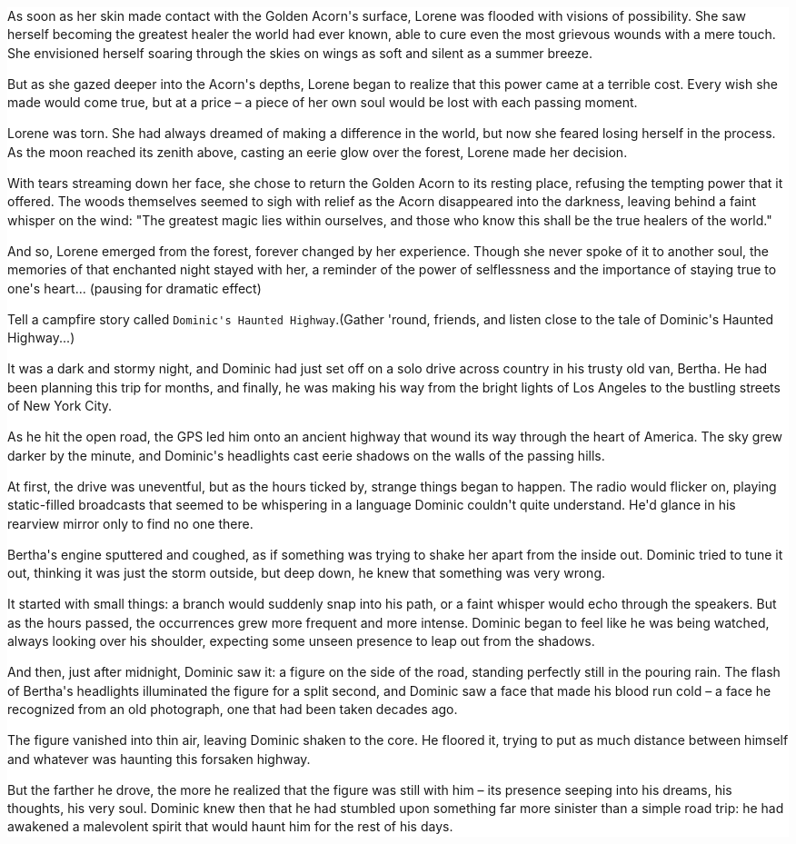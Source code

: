As soon as her skin made contact with the Golden Acorn's surface, Lorene was flooded with visions of possibility. She saw herself becoming the greatest healer the world had ever known, able to cure even the most grievous wounds with a mere touch. She envisioned herself soaring through the skies on wings as soft and silent as a summer breeze.

But as she gazed deeper into the Acorn's depths, Lorene began to realize that this power came at a terrible cost. Every wish she made would come true, but at a price – a piece of her own soul would be lost with each passing moment.

Lorene was torn. She had always dreamed of making a difference in the world, but now she feared losing herself in the process. As the moon reached its zenith above, casting an eerie glow over the forest, Lorene made her decision.

With tears streaming down her face, she chose to return the Golden Acorn to its resting place, refusing the tempting power that it offered. The woods themselves seemed to sigh with relief as the Acorn disappeared into the darkness, leaving behind a faint whisper on the wind: "The greatest magic lies within ourselves, and those who know this shall be the true healers of the world."

And so, Lorene emerged from the forest, forever changed by her experience. Though she never spoke of it to another soul, the memories of that enchanted night stayed with her, a reminder of the power of selflessness and the importance of staying true to one's heart... (pausing for dramatic effect)<end>

Tell a campfire story called `Dominic's Haunted Highway`.<start>(Gather 'round, friends, and listen close to the tale of Dominic's Haunted Highway...)

It was a dark and stormy night, and Dominic had just set off on a solo drive across country in his trusty old van, Bertha. He had been planning this trip for months, and finally, he was making his way from the bright lights of Los Angeles to the bustling streets of New York City.

As he hit the open road, the GPS led him onto an ancient highway that wound its way through the heart of America. The sky grew darker by the minute, and Dominic's headlights cast eerie shadows on the walls of the passing hills.

At first, the drive was uneventful, but as the hours ticked by, strange things began to happen. The radio would flicker on, playing static-filled broadcasts that seemed to be whispering in a language Dominic couldn't quite understand. He'd glance in his rearview mirror only to find no one there.

Bertha's engine sputtered and coughed, as if something was trying to shake her apart from the inside out. Dominic tried to tune it out, thinking it was just the storm outside, but deep down, he knew that something was very wrong.

It started with small things: a branch would suddenly snap into his path, or a faint whisper would echo through the speakers. But as the hours passed, the occurrences grew more frequent and more intense. Dominic began to feel like he was being watched, always looking over his shoulder, expecting some unseen presence to leap out from the shadows.

And then, just after midnight, Dominic saw it: a figure on the side of the road, standing perfectly still in the pouring rain. The flash of Bertha's headlights illuminated the figure for a split second, and Dominic saw a face that made his blood run cold – a face he recognized from an old photograph, one that had been taken decades ago.

The figure vanished into thin air, leaving Dominic shaken to the core. He floored it, trying to put as much distance between himself and whatever was haunting this forsaken highway.

But the farther he drove, the more he realized that the figure was still with him – its presence seeping into his dreams, his thoughts, his very soul. Dominic knew then that he had stumbled upon something far more sinister than a simple road trip: he had awakened a malevolent spirit that would haunt him for the rest of his days.
